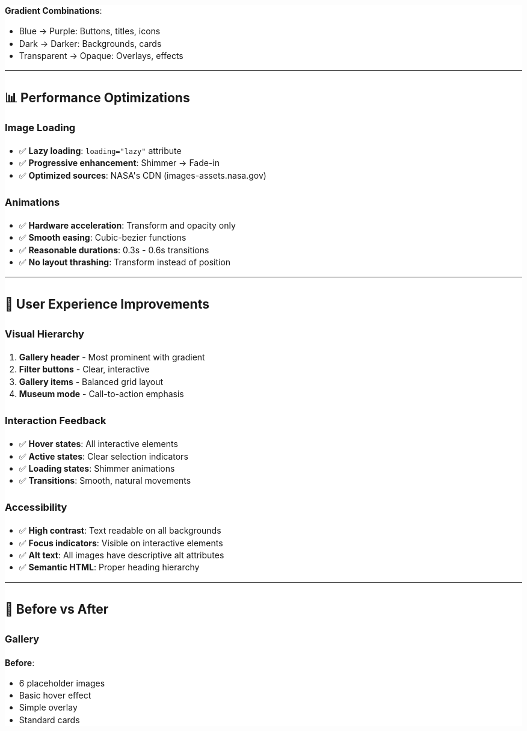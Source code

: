 **Gradient Combinations**:
- Blue → Purple: Buttons, titles, icons
- Dark → Darker: Backgrounds, cards
- Transparent → Opaque: Overlays, effects

---

## 📊 Performance Optimizations

### Image Loading
- ✅ **Lazy loading**: `loading="lazy"` attribute
- ✅ **Progressive enhancement**: Shimmer → Fade-in
- ✅ **Optimized sources**: NASA's CDN (images-assets.nasa.gov)

### Animations
- ✅ **Hardware acceleration**: Transform and opacity only
- ✅ **Smooth easing**: Cubic-bezier functions
- ✅ **Reasonable durations**: 0.3s - 0.6s transitions
- ✅ **No layout thrashing**: Transform instead of position

---

## 🎯 User Experience Improvements

### Visual Hierarchy
1. **Gallery header** - Most prominent with gradient
2. **Filter buttons** - Clear, interactive
3. **Gallery items** - Balanced grid layout
4. **Museum mode** - Call-to-action emphasis

### Interaction Feedback
- ✅ **Hover states**: All interactive elements
- ✅ **Active states**: Clear selection indicators
- ✅ **Loading states**: Shimmer animations
- ✅ **Transitions**: Smooth, natural movements

### Accessibility
- ✅ **High contrast**: Text readable on all backgrounds
- ✅ **Focus indicators**: Visible on interactive elements
- ✅ **Alt text**: All images have descriptive alt attributes
- ✅ **Semantic HTML**: Proper heading hierarchy

---

## 🚀 Before vs After

### Gallery
**Before**:
- 6 placeholder images
- Basic hover effect
- Simple overlay
- Standard cards
